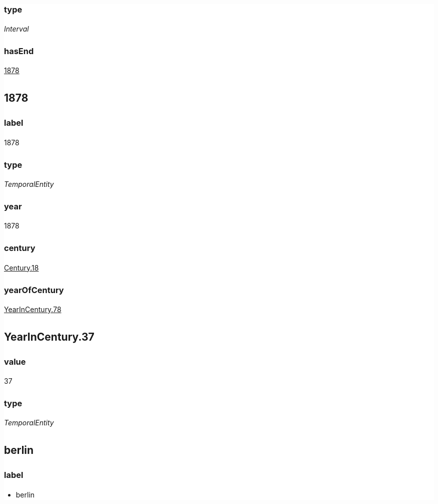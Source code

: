 ### type


*Interval*

### hasEnd


[1878](#1878)

## 1878

### label


1878

### type


*TemporalEntity*

### year


1878

### century


[Century.18](#Century.18)

### yearOfCentury


[YearInCentury.78](#YearInCentury.78)

## YearInCentury.37

### value


37

### type


*TemporalEntity*

## berlin

### label

 - berlin
